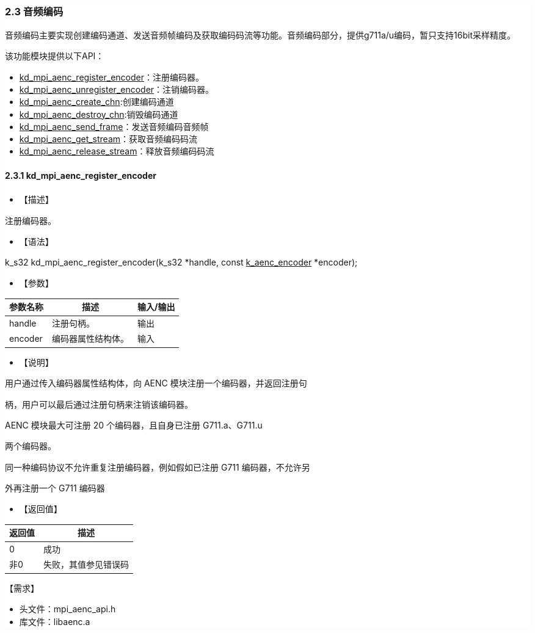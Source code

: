 ### 2.3 音频编码

音频编码主要实现创建编码通道、发送音频帧编码及获取编码码流等功能。音频编码部分，提供g711a/u编码，暂只支持16bit采样精度。

该功能模块提供以下API：

- [kd_mpi_aenc_register_encoder](#231-kd_mpi_aenc_register_encoder)：注册编码器。
- [kd_mpi_aenc_unregister_encoder](#232-kd_mpi_aenc_unregister_encoder)：注销编码器。
- [kd_mpi_aenc_create_chn](#233-kd_mpi_aenc_create_chn):创建编码通道
- [kd_mpi_aenc_destroy_chn](#234-kd_mpi_aenc_destroy_chn):销毁编码通道
- [kd_mpi_aenc_send_frame](#235-kd_mpi_aenc_send_frame)：发送音频编码音频帧
- [kd_mpi_aenc_get_stream](#236-kd_mpi_aenc_get_stream)：获取音频编码码流
- [kd_mpi_aenc_release_stream](#237-kd_mpi_aenc_release_stream)：释放音频编码码流

#### 2.3.1 kd_mpi_aenc_register_encoder

- 【描述】

注册编码器。

- 【语法】

k_s32 kd_mpi_aenc_register_encoder(k_s32 \*handle, const [k_aenc_encoder](#322-k_aenc_encoder) \*encoder);

- 【参数】

| **参数名称** | **描述**           | **输入/输出** |
|--------------|--------------------|---------------|
| handle       | 注册句柄。         | 输出          |
| encoder      | 编码器属性结构体。 | 输入          |

- 【说明】

用户通过传入编码器属性结构体，向 AENC 模块注册一个编码器，并返回注册句

柄，用户可以最后通过注册句柄来注销该编码器。

AENC 模块最大可注册 20 个编码器，且自身已注册 G711.a、G711.u

两个编码器。

同一种编码协议不允许重复注册编码器，例如假如已注册 G711 编码器，不允许另

外再注册一个 G711 编码器

- 【返回值】

| 返回值 | 描述                 |
|--------|----------------------|
| 0      | 成功                 |
| 非0    | 失败，其值参见错误码 |

【需求】

- 头文件：mpi_aenc_api.h
- 库文件：libaenc.a
